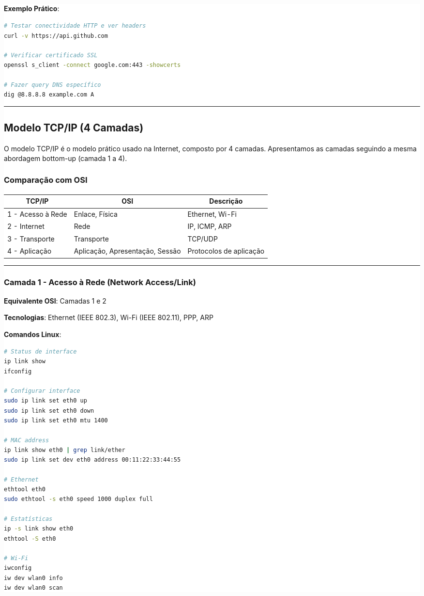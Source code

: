 **Exemplo Prático**:
```bash
# Testar conectividade HTTP e ver headers
curl -v https://api.github.com

# Verificar certificado SSL
openssl s_client -connect google.com:443 -showcerts

# Fazer query DNS específico
dig @8.8.8.8 example.com A
```

---

## Modelo TCP/IP (4 Camadas)

O modelo TCP/IP é o modelo prático usado na Internet, composto por 4 camadas. Apresentamos as camadas seguindo a mesma abordagem bottom-up (camada 1 a 4).

### Comparação com OSI

| TCP/IP | OSI | Descrição |
|--------|-----|-----------|
| 1 - Acesso à Rede | Enlace, Física | Ethernet, Wi-Fi |
| 2 - Internet | Rede | IP, ICMP, ARP |
| 3 - Transporte | Transporte | TCP/UDP |
| 4 - Aplicação | Aplicação, Apresentação, Sessão | Protocolos de aplicação |

---

### Camada 1 - Acesso à Rede (Network Access/Link)

**Equivalente OSI**: Camadas 1 e 2

**Tecnologias**: Ethernet (IEEE 802.3), Wi-Fi (IEEE 802.11), PPP, ARP

**Comandos Linux**:
```bash
# Status de interface
ip link show
ifconfig

# Configurar interface
sudo ip link set eth0 up
sudo ip link set eth0 down
sudo ip link set eth0 mtu 1400

# MAC address
ip link show eth0 | grep link/ether
sudo ip link set dev eth0 address 00:11:22:33:44:55

# Ethernet
ethtool eth0
sudo ethtool -s eth0 speed 1000 duplex full

# Estatísticas
ip -s link show eth0
ethtool -S eth0

# Wi-Fi
iwconfig
iw dev wlan0 info
iw dev wlan0 scan
```